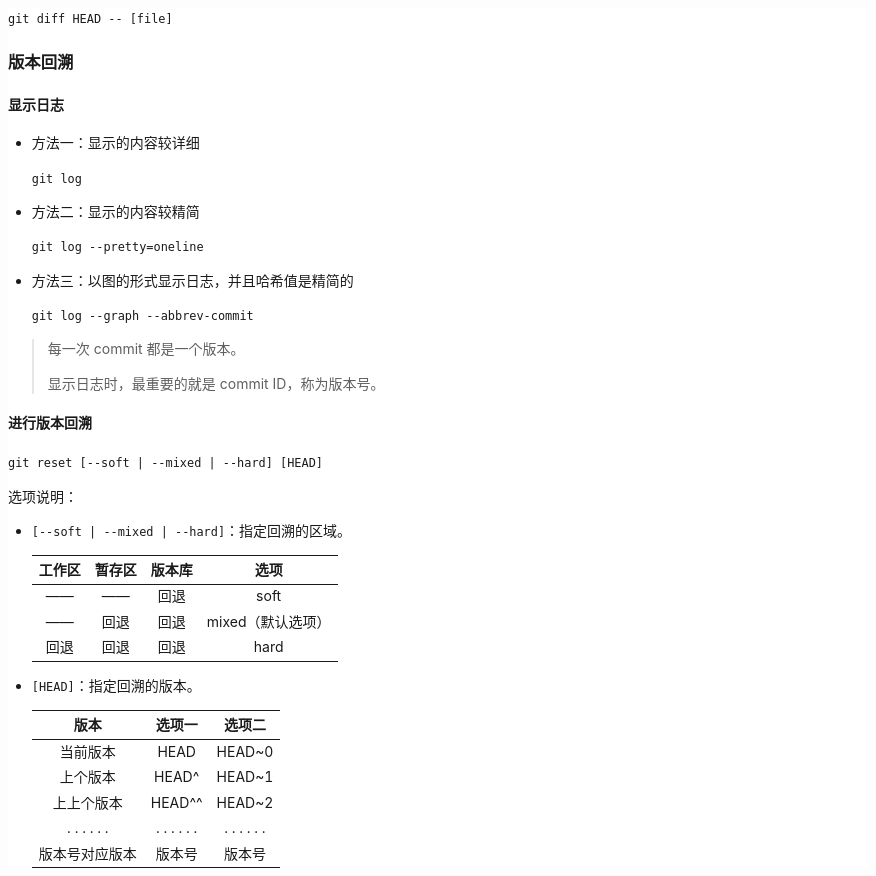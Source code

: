   ```shell
  git diff HEAD -- [file]
  ```

### 版本回溯

#### 显示日志

* 方法一：显示的内容较详细

  ```shell
  git log
  ```

* 方法二：显示的内容较精简

  ```shell
  git log --pretty=oneline 
  ```

- 方法三：以图的形式显示日志，并且哈希值是精简的

  ```shell
  git log --graph --abbrev-commit
  ```

> 每一次 commit 都是一个版本。
>
> 显示日志时，最重要的就是 commit ID，称为版本号。

#### 进行版本回溯

```shell
git reset [--soft | --mixed | --hard] [HEAD]
```

选项说明：

* `[--soft | --mixed | --hard]`：指定回溯的区域。

  | 工作区 | 暂存区 | 版本库 |       选项        |
  | :----: | :----: | :----: | :---------------: |
  |   ——   |   ——   |  回退  |       soft        |
  |   ——   |  回退  |  回退  | mixed（默认选项） |
  |  回退  |  回退  |  回退  |       hard        |

* `[HEAD]`：指定回溯的版本。

  |      版本      |   选项一    |   选项二    |
  | :------------: | :---------: | :---------: |
  |    当前版本    |    HEAD     |   HEAD~0    |
  |    上个版本    |    HEAD^    |   HEAD~1    |
  |   上上个版本   |   HEAD^^    |   HEAD~2    |
  |  . . . . . .   | . . . . . . | . . . . . . |
  | 版本号对应版本 |   版本号    |   版本号    |
